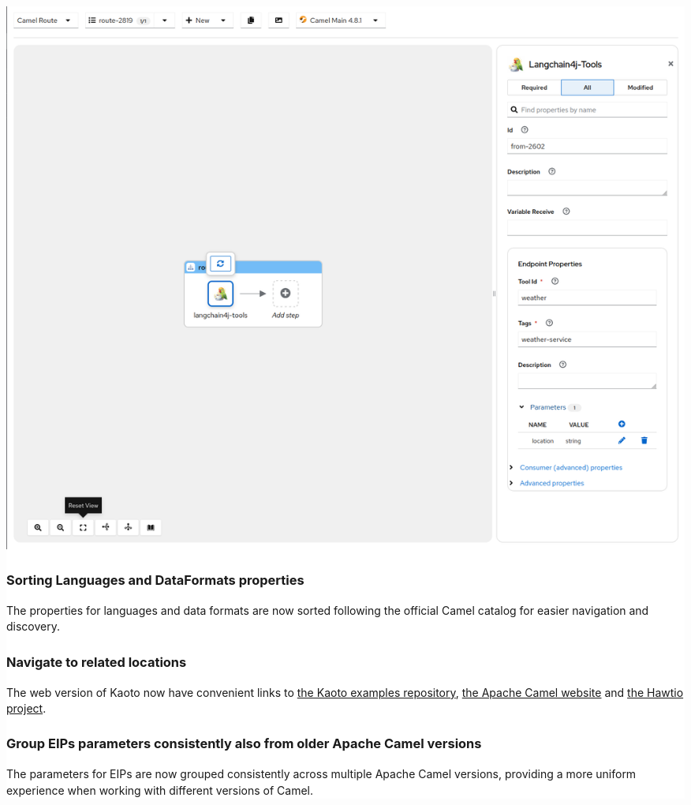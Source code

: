![Parameters field](parametersField.png)

### Sorting Languages and DataFormats properties
The properties for languages and data formats are now sorted following the official Camel catalog for easier navigation and discovery.

### Navigate to related locations
The web version of Kaoto now have convenient links to [the Kaoto examples repository](https://github.com/KaotoIO/kaoto-examples), [the Apache Camel website](/camel-core/getting-started/index.html) and [the Hawtio project](https://hawt.io/docs/get-started.html).

### Group EIPs parameters consistently also from older Apache Camel versions
The parameters for EIPs are now grouped consistently across multiple Apache Camel versions, providing a more uniform experience when working with different versions of Camel.
